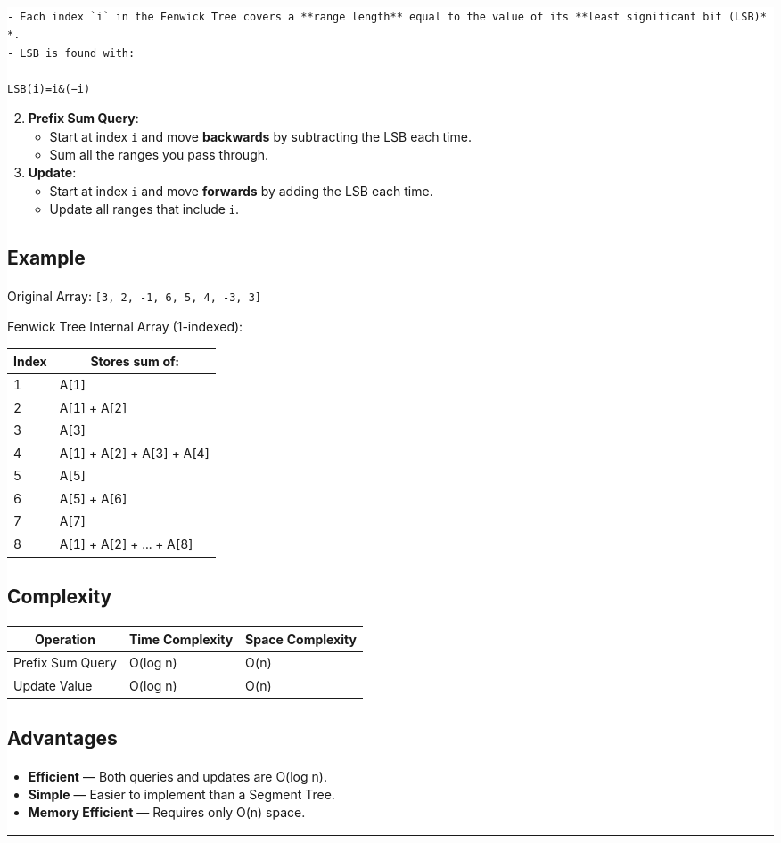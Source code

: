     - Each index `i` in the Fenwick Tree covers a **range length** equal to the value of its **least significant bit (LSB)**.
    - LSB is found with:
    
    LSB(i)=i&(−i)
    
2. **Prefix Sum Query**:
    - Start at index `i` and move **backwards** by subtracting the LSB each time.
    - Sum all the ranges you pass through.
3. **Update**:
    - Start at index `i` and move **forwards** by adding the LSB each time.
    - Update all ranges that include `i`.

## Example

Original Array: `[3, 2, -1, 6, 5, 4, -3, 3]`

Fenwick Tree Internal Array (1-indexed):

|Index|Stores sum of:|
|---|---|
|1|A[1]|
|2|A[1] + A[2]|
|3|A[3]|
|4|A[1] + A[2] + A[3] + A[4]|
|5|A[5]|
|6|A[5] + A[6]|
|7|A[7]|
|8|A[1] + A[2] + ... + A[8]|

## Complexity

|Operation|Time Complexity|Space Complexity|
|---|---|---|
|Prefix Sum Query|O(log⁡ n)|O(n)|
|Update Value|O(log⁡ n)|O(n)|

## Advantages

- **Efficient** — Both queries and updates are O(log⁡ n).
- **Simple** — Easier to implement than a Segment Tree.
- **Memory Efficient** — Requires only O(n) space.

---

  
